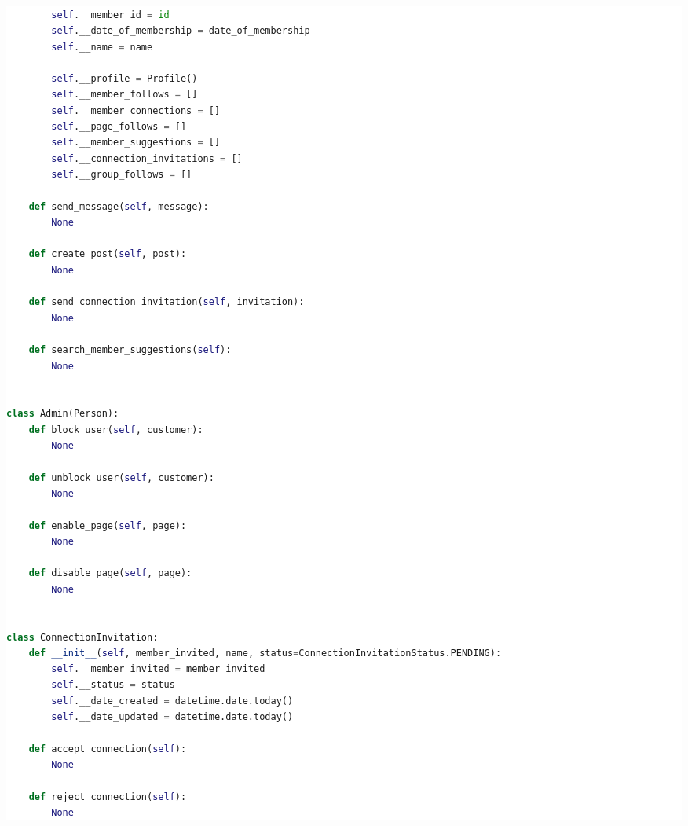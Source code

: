 ```python
        self.__member_id = id
        self.__date_of_membership = date_of_membership
        self.__name = name

        self.__profile = Profile()
        self.__member_follows = []
        self.__member_connections = []
        self.__page_follows = []
        self.__member_suggestions = []
        self.__connection_invitations = []
        self.__group_follows = []

    def send_message(self, message):
        None

    def create_post(self, post):
        None

    def send_connection_invitation(self, invitation):
        None

    def search_member_suggestions(self):
        None


class Admin(Person):
    def block_user(self, customer):
        None

    def unblock_user(self, customer):
        None

    def enable_page(self, page):
        None

    def disable_page(self, page):
        None


class ConnectionInvitation:
    def __init__(self, member_invited, name, status=ConnectionInvitationStatus.PENDING):
        self.__member_invited = member_invited
        self.__status = status
        self.__date_created = datetime.date.today()
        self.__date_updated = datetime.date.today()

    def accept_connection(self):
        None

    def reject_connection(self):
        None

```
